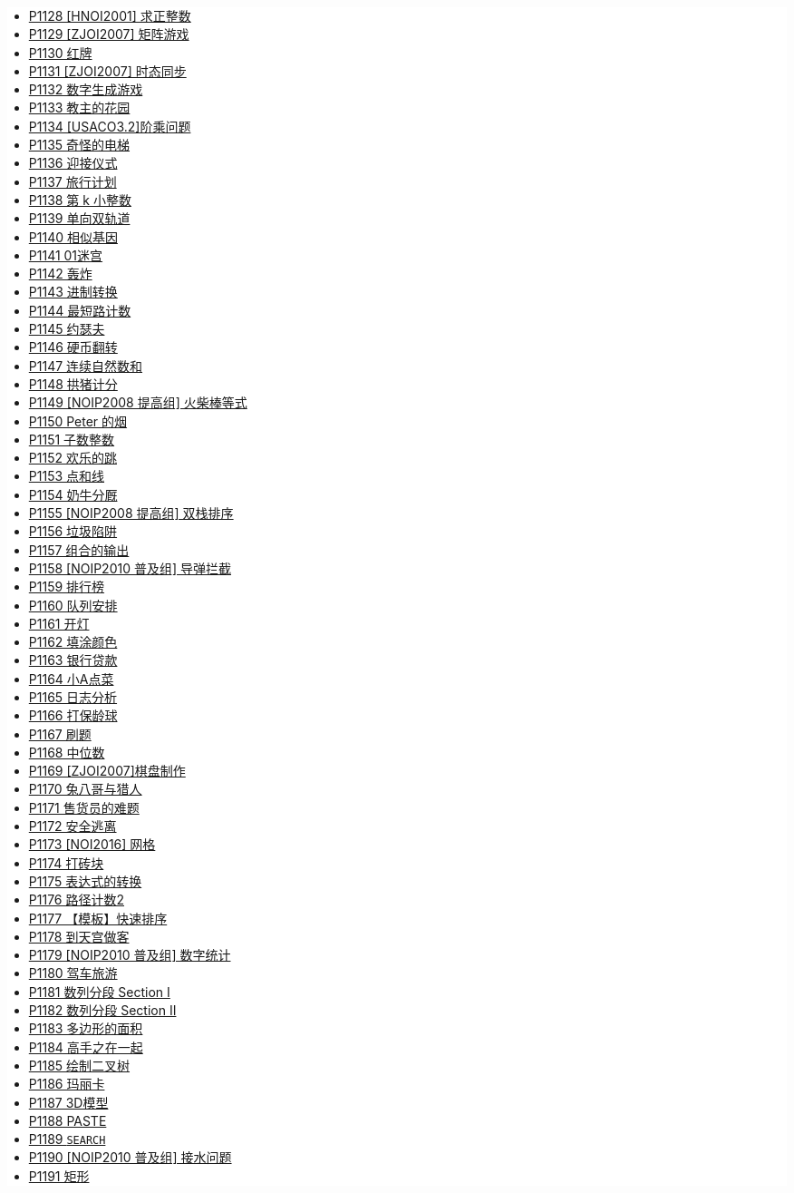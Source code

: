 - [P1128 [HNOI2001] 求正整数](problem/P1128.md)
- [P1129 [ZJOI2007] 矩阵游戏](problem/P1129.md)
- [P1130 红牌](problem/P1130.md)
- [P1131 [ZJOI2007] 时态同步](problem/P1131.md)
- [P1132 数字生成游戏](problem/P1132.md)
- [P1133 教主的花园](problem/P1133.md)
- [P1134 [USACO3.2]阶乘问题](problem/P1134.md)
- [P1135 奇怪的电梯](problem/P1135.md)
- [P1136 迎接仪式](problem/P1136.md)
- [P1137 旅行计划](problem/P1137.md)
- [P1138 第 k 小整数](problem/P1138.md)
- [P1139 单向双轨道](problem/P1139.md)
- [P1140 相似基因](problem/P1140.md)
- [P1141 01迷宫](problem/P1141.md)
- [P1142 轰炸](problem/P1142.md)
- [P1143 进制转换](problem/P1143.md)
- [P1144 最短路计数](problem/P1144.md)
- [P1145 约瑟夫](problem/P1145.md)
- [P1146 硬币翻转](problem/P1146.md)
- [P1147 连续自然数和](problem/P1147.md)
- [P1148 拱猪计分](problem/P1148.md)
- [P1149 [NOIP2008 提高组] 火柴棒等式](problem/P1149.md)
- [P1150 Peter 的烟](problem/P1150.md)
- [P1151 子数整数](problem/P1151.md)
- [P1152 欢乐的跳](problem/P1152.md)
- [P1153 点和线](problem/P1153.md)
- [P1154 奶牛分厩](problem/P1154.md)
- [P1155 [NOIP2008 提高组] 双栈排序](problem/P1155.md)
- [P1156 垃圾陷阱](problem/P1156.md)
- [P1157 组合的输出](problem/P1157.md)
- [P1158 [NOIP2010 普及组] 导弹拦截](problem/P1158.md)
- [P1159 排行榜](problem/P1159.md)
- [P1160 队列安排](problem/P1160.md)
- [P1161 开灯](problem/P1161.md)
- [P1162 填涂颜色](problem/P1162.md)
- [P1163 银行贷款](problem/P1163.md)
- [P1164 小A点菜](problem/P1164.md)
- [P1165 日志分析](problem/P1165.md)
- [P1166 打保龄球](problem/P1166.md)
- [P1167 刷题](problem/P1167.md)
- [P1168 中位数](problem/P1168.md)
- [P1169 [ZJOI2007]棋盘制作](problem/P1169.md)
- [P1170 兔八哥与猎人](problem/P1170.md)
- [P1171 售货员的难题](problem/P1171.md)
- [P1172 安全逃离](problem/P1172.md)
- [P1173 [NOI2016] 网格](problem/P1173.md)
- [P1174 打砖块](problem/P1174.md)
- [P1175 表达式的转换](problem/P1175.md)
- [P1176 路径计数2](problem/P1176.md)
- [P1177 【模板】快速排序](problem/P1177.md)
- [P1178 到天宫做客](problem/P1178.md)
- [P1179 [NOIP2010 普及组] 数字统计](problem/P1179.md)
- [P1180 驾车旅游](problem/P1180.md)
- [P1181 数列分段 Section I](problem/P1181.md)
- [P1182 数列分段 Section II](problem/P1182.md)
- [P1183 多边形的面积](problem/P1183.md)
- [P1184 高手之在一起](problem/P1184.md)
- [P1185 绘制二叉树](problem/P1185.md)
- [P1186 玛丽卡](problem/P1186.md)
- [P1187 3D模型](problem/P1187.md)
- [P1188 PASTE](problem/P1188.md)
- [P1189 `SEARCH`](problem/P1189.md)
- [P1190 [NOIP2010 普及组] 接水问题](problem/P1190.md)
- [P1191 矩形](problem/P1191.md)